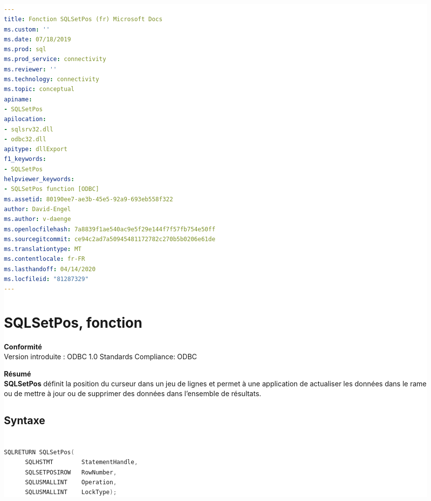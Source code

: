 ```yaml
---
title: Fonction SQLSetPos (fr) Microsoft Docs
ms.custom: ''
ms.date: 07/18/2019
ms.prod: sql
ms.prod_service: connectivity
ms.reviewer: ''
ms.technology: connectivity
ms.topic: conceptual
apiname:
- SQLSetPos
apilocation:
- sqlsrv32.dll
- odbc32.dll
apitype: dllExport
f1_keywords:
- SQLSetPos
helpviewer_keywords:
- SQLSetPos function [ODBC]
ms.assetid: 80190ee7-ae3b-45e5-92a9-693eb558f322
author: David-Engel
ms.author: v-daenge
ms.openlocfilehash: 7a8839f1ae540ac9e5f29e144f7f57fb754e50ff
ms.sourcegitcommit: ce94c2ad7a50945481172782c270b5b0206e61de
ms.translationtype: MT
ms.contentlocale: fr-FR
ms.lasthandoff: 04/14/2020
ms.locfileid: "81287329"
---
```

# <a name="sqlsetpos-function"></a>SQLSetPos, fonction
**Conformité**  
 Version introduite : ODBC 1.0 Standards Compliance: ODBC  
  
 **Résumé**  
 **SQLSetPos** définit la position du curseur dans un jeu de lignes et permet à une application de actualiser les données dans le rame ou de mettre à jour ou de supprimer des données dans l’ensemble de résultats.  
  
## <a name="syntax"></a>Syntaxe  
  
```cpp  
  
SQLRETURN SQLSetPos(  
      SQLHSTMT        StatementHandle,  
      SQLSETPOSIROW   RowNumber,  
      SQLUSMALLINT    Operation,  
      SQLUSMALLINT    LockType);  
```  
  